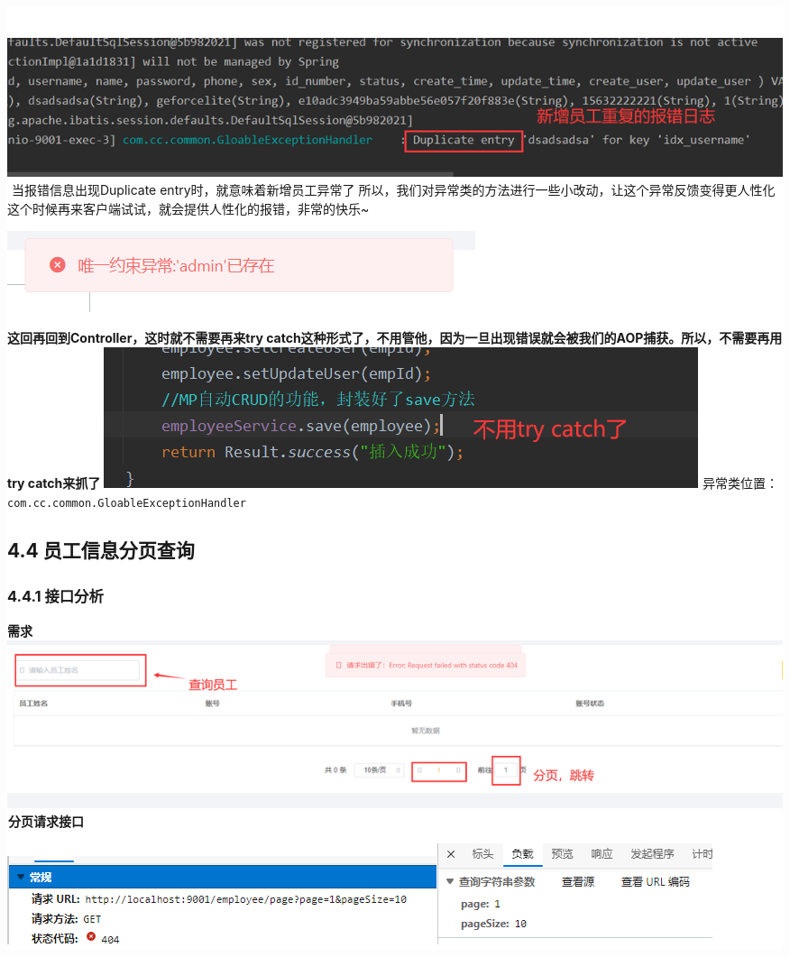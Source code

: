 ![点击并拖拽以移动](data:image/gif;base64,R0lGODlhAQABAPABAP///wAAACH5BAEKAAAALAAAAAABAAEAAAICRAEAOw==)



![在这里插入图片描述](瑞吉外卖项目笔记+踩坑1——基础功能.assets/33fe7337e5464cf9b07a7f0a31f67a04-1721631478671-896.png)![点击并拖拽以移动](data:image/gif;base64,R0lGODlhAQABAPABAP///wAAACH5BAEKAAAALAAAAAABAAEAAAICRAEAOw==) 当报错信息出现Duplicate entry时，就意味着新增员工异常了 所以，我们对异常类的方法进行一些小改动，让这个异常反馈变得更人性化 这个时候再来客户端试试，就会提供人性化的报错，非常的快乐~

![img](瑞吉外卖项目笔记+踩坑1——基础功能.assets/d578f5b2cfff4429ac5d851179ada9f7-1721631478671-898.png)![点击并拖拽以移动](data:image/gif;base64,R0lGODlhAQABAPABAP///wAAACH5BAEKAAAALAAAAAABAAEAAAICRAEAOw==)



**这回再回到Controller，这时就不需要再来try catch这种形式了，不用管他，因为一旦出现错误就会被我们的AOP捕获。所以，不需要再用try catch来抓了** ![在这里插入图片描述](瑞吉外卖项目笔记+踩坑1——基础功能.assets/0e1e9a3feb7c4b7c8bfa1dc61286437f-1721631478671-902.png)![点击并拖拽以移动](data:image/gif;base64,R0lGODlhAQABAPABAP///wAAACH5BAEKAAAALAAAAAABAAEAAAICRAEAOw==) 异常类位置：`com.cc.common.GloableExceptionHandler`

## 4.4 员工信息分页查询

### 4.4.1 接口分析

**需求** ![在这里插入图片描述](瑞吉外卖项目笔记+踩坑1——基础功能.assets/3899bbef468e4224b6b26fa6a13e103c-1721631478671-905.png)![点击并拖拽以移动](data:image/gif;base64,R0lGODlhAQABAPABAP///wAAACH5BAEKAAAALAAAAAABAAEAAAICRAEAOw==)**分页请求接口**

![在这里插入图片描述](瑞吉外卖项目笔记+踩坑1——基础功能.assets/288dd9777c1944d195cb421038fbc885-1721631478671-908.png)![点击并拖拽以移动](data:image/gif;base64,R0lGODlhAQABAPABAP///wAAACH5BAEKAAAALAAAAAABAAEAAAICRAEAOw==)![在这里插入图片描述](瑞吉外卖项目笔记+踩坑1——基础功能.assets/3b9f9ddf4a304f44923ef89fa9b22ca7-1721631478672-912.png)![点击并拖拽以移动](data:image/gif;base64,R0lGODlhAQABAPABAP///wAAACH5BAEKAAAALAAAAAABAAEAAAICRAEAOw==)
